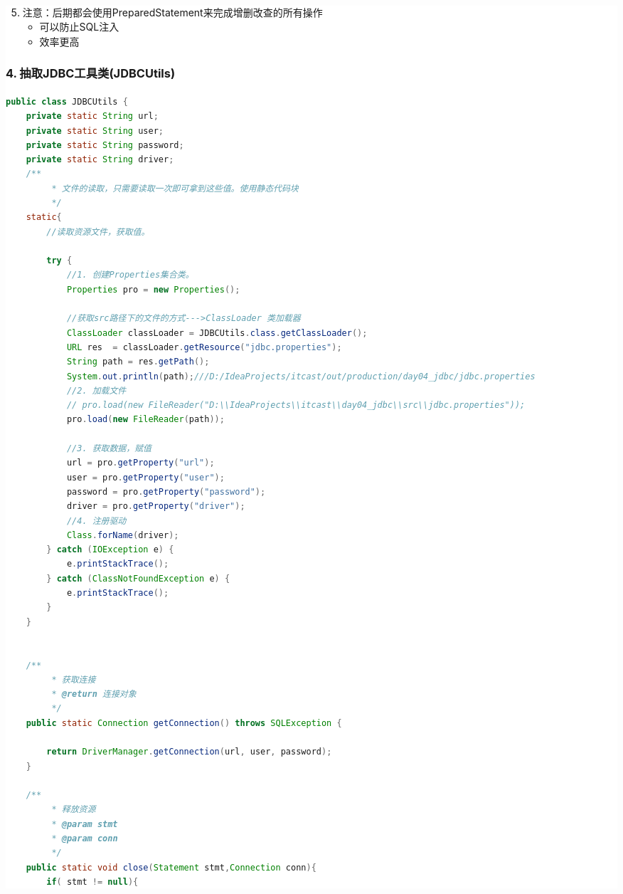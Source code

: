 5. 注意：后期都会使用PreparedStatement来完成增删改查的所有操作
   - 可以防止SQL注入
   - 效率更高

### 4. 抽取JDBC工具类(JDBCUtils)

```java
public class JDBCUtils {
    private static String url;
    private static String user;
    private static String password;
    private static String driver;
    /**
	     * 文件的读取，只需要读取一次即可拿到这些值。使用静态代码块
	     */
    static{
        //读取资源文件，获取值。

        try {
            //1. 创建Properties集合类。
            Properties pro = new Properties();

            //获取src路径下的文件的方式--->ClassLoader 类加载器
            ClassLoader classLoader = JDBCUtils.class.getClassLoader();
            URL res  = classLoader.getResource("jdbc.properties");
            String path = res.getPath();
            System.out.println(path);///D:/IdeaProjects/itcast/out/production/day04_jdbc/jdbc.properties
            //2. 加载文件
            // pro.load(new FileReader("D:\\IdeaProjects\\itcast\\day04_jdbc\\src\\jdbc.properties"));
            pro.load(new FileReader(path));

            //3. 获取数据，赋值
            url = pro.getProperty("url");
            user = pro.getProperty("user");
            password = pro.getProperty("password");
            driver = pro.getProperty("driver");
            //4. 注册驱动
            Class.forName(driver);
        } catch (IOException e) {
            e.printStackTrace();
        } catch (ClassNotFoundException e) {
            e.printStackTrace();
        }
    }


    /**
	     * 获取连接
	     * @return 连接对象
	     */
    public static Connection getConnection() throws SQLException {

        return DriverManager.getConnection(url, user, password);
    }

    /**
	     * 释放资源
	     * @param stmt
	     * @param conn
	     */
    public static void close(Statement stmt,Connection conn){
        if( stmt != null){
```